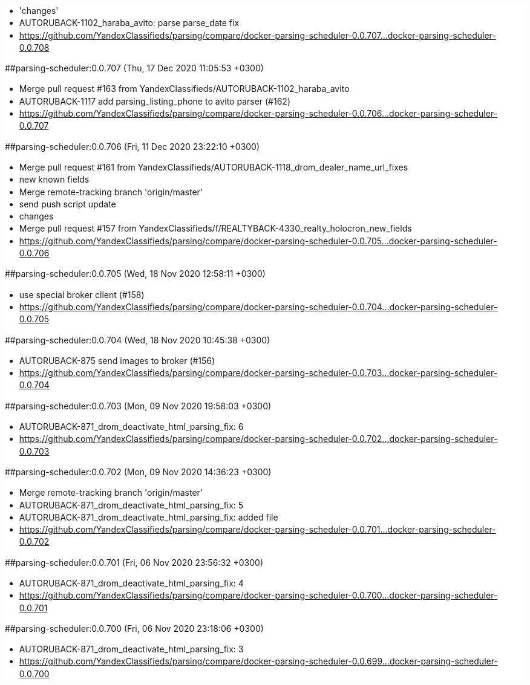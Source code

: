   * 'changes'
  * AUTORUBACK-1102_haraba_avito: parse parse_date fix
  * https://github.com/YandexClassifieds/parsing/compare/docker-parsing-scheduler-0.0.707...docker-parsing-scheduler-0.0.708

##parsing-scheduler:0.0.707 (Thu, 17 Dec 2020 11:05:53 +0300)

  * Merge pull request #163 from YandexClassifieds/AUTORUBACK-1102_haraba_avito
  * AUTORUBACK-1117 add parsing_listing_phone to avito parser (#162)
  * https://github.com/YandexClassifieds/parsing/compare/docker-parsing-scheduler-0.0.706...docker-parsing-scheduler-0.0.707

##parsing-scheduler:0.0.706 (Fri, 11 Dec 2020 23:22:10 +0300)

  * Merge pull request #161 from YandexClassifieds/AUTORUBACK-1118_drom_dealer_name_url_fixes
  * new known fields
  * Merge remote-tracking branch 'origin/master'
  * send push script update
  * changes
  * Merge pull request #157 from YandexClassifieds/f/REALTYBACK-4330_realty_holocron_new_fields
  * https://github.com/YandexClassifieds/parsing/compare/docker-parsing-scheduler-0.0.705...docker-parsing-scheduler-0.0.706

##parsing-scheduler:0.0.705 (Wed, 18 Nov 2020 12:58:11 +0300)

  * use special broker client (#158)
  * https://github.com/YandexClassifieds/parsing/compare/docker-parsing-scheduler-0.0.704...docker-parsing-scheduler-0.0.705

##parsing-scheduler:0.0.704 (Wed, 18 Nov 2020 10:45:38 +0300)

  * AUTORUBACK-875 send images to broker (#156)
  * https://github.com/YandexClassifieds/parsing/compare/docker-parsing-scheduler-0.0.703...docker-parsing-scheduler-0.0.704

##parsing-scheduler:0.0.703 (Mon, 09 Nov 2020 19:58:03 +0300)

  * AUTORUBACK-871_drom_deactivate_html_parsing_fix: 6
  * https://github.com/YandexClassifieds/parsing/compare/docker-parsing-scheduler-0.0.702...docker-parsing-scheduler-0.0.703

##parsing-scheduler:0.0.702 (Mon, 09 Nov 2020 14:36:23 +0300)

  * Merge remote-tracking branch 'origin/master'
  * AUTORUBACK-871_drom_deactivate_html_parsing_fix: 5
  * AUTORUBACK-871_drom_deactivate_html_parsing_fix: added file
  * https://github.com/YandexClassifieds/parsing/compare/docker-parsing-scheduler-0.0.701...docker-parsing-scheduler-0.0.702

##parsing-scheduler:0.0.701 (Fri, 06 Nov 2020 23:56:32 +0300)

  * AUTORUBACK-871_drom_deactivate_html_parsing_fix: 4
  * https://github.com/YandexClassifieds/parsing/compare/docker-parsing-scheduler-0.0.700...docker-parsing-scheduler-0.0.701

##parsing-scheduler:0.0.700 (Fri, 06 Nov 2020 23:18:06 +0300)

  * AUTORUBACK-871_drom_deactivate_html_parsing_fix: 3
  * https://github.com/YandexClassifieds/parsing/compare/docker-parsing-scheduler-0.0.699...docker-parsing-scheduler-0.0.700
